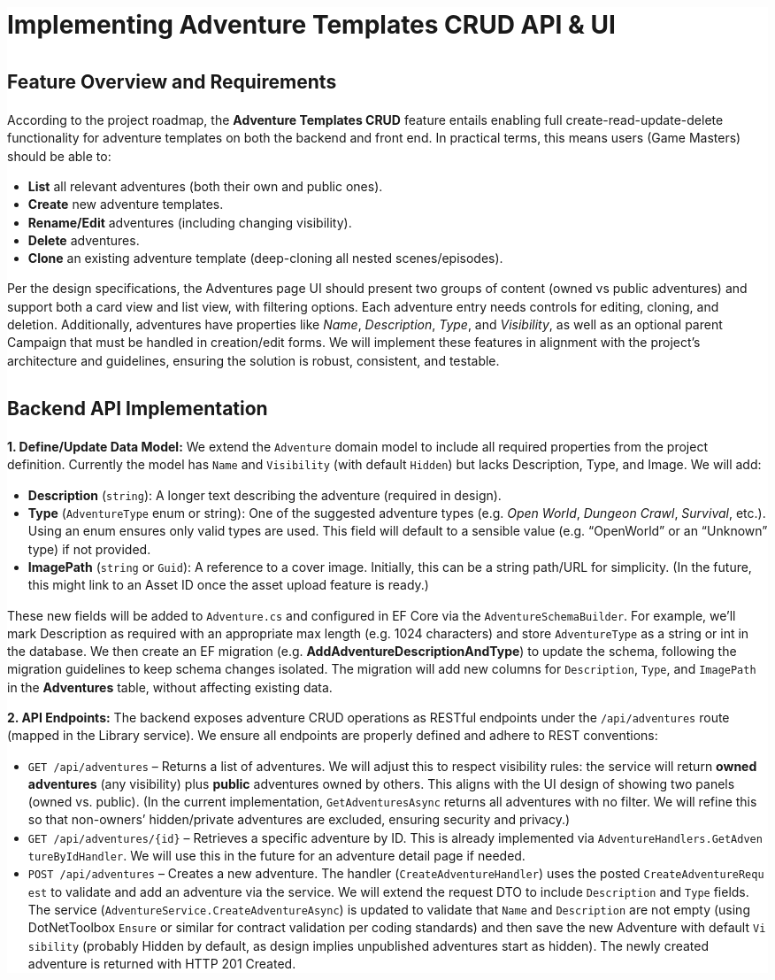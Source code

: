 # Implementing **Adventure Templates** CRUD API & UI

## Feature Overview and Requirements

According to the project roadmap, the **Adventure Templates CRUD** feature entails enabling full create-read-update-delete functionality for adventure templates on both the backend and front end. In practical terms, this means users (Game Masters) should be able to:

* **List** all relevant adventures (both their own and public ones).
* **Create** new adventure templates.
* **Rename/Edit** adventures (including changing visibility).
* **Delete** adventures.
* **Clone** an existing adventure template (deep-cloning all nested scenes/episodes).

Per the design specifications, the Adventures page UI should present two groups of content (owned vs public adventures) and support both a card view and list view, with filtering options. Each adventure entry needs controls for editing, cloning, and deletion. Additionally, adventures have properties like *Name*, *Description*, *Type*, and *Visibility*, as well as an optional parent Campaign that must be handled in creation/edit forms. We will implement these features in alignment with the project’s architecture and guidelines, ensuring the solution is robust, consistent, and testable.

## Backend API Implementation

**1. Define/Update Data Model:** We extend the `Adventure` domain model to include all required properties from the project definition. Currently the model has `Name` and `Visibility` (with default `Hidden`) but lacks Description, Type, and Image. We will add:

* **Description** (`string`): A longer text describing the adventure (required in design).
* **Type** (`AdventureType` enum or string): One of the suggested adventure types (e.g. *Open World*, *Dungeon Crawl*, *Survival*, etc.). Using an enum ensures only valid types are used. This field will default to a sensible value (e.g. “OpenWorld” or an “Unknown” type) if not provided.
* **ImagePath** (`string` or `Guid`): A reference to a cover image. Initially, this can be a string path/URL for simplicity. (In the future, this might link to an Asset ID once the asset upload feature is ready.)

These new fields will be added to `Adventure.cs` and configured in EF Core via the `AdventureSchemaBuilder`. For example, we’ll mark Description as required with an appropriate max length (e.g. 1024 characters) and store `AdventureType` as a string or int in the database. We then create an EF migration (e.g. **AddAdventureDescriptionAndType**) to update the schema, following the migration guidelines to keep schema changes isolated. The migration will add new columns for `Description`, `Type`, and `ImagePath` in the **Adventures** table, without affecting existing data.

**2. API Endpoints:** The backend exposes adventure CRUD operations as RESTful endpoints under the `/api/adventures` route (mapped in the Library service). We ensure all endpoints are properly defined and adhere to REST conventions:

* `GET /api/adventures` – Returns a list of adventures. We will adjust this to respect visibility rules: the service will return **owned adventures** (any visibility) plus **public** adventures owned by others. This aligns with the UI design of showing two panels (owned vs. public). (In the current implementation, `GetAdventuresAsync` returns all adventures with no filter. We will refine this so that non-owners’ hidden/private adventures are excluded, ensuring security and privacy.)
* `GET /api/adventures/{id}` – Retrieves a specific adventure by ID. This is already implemented via `AdventureHandlers.GetAdventureByIdHandler`. We will use this in the future for an adventure detail page if needed.
* `POST /api/adventures` – Creates a new adventure. The handler (`CreateAdventureHandler`) uses the posted `CreateAdventureRequest` to validate and add an adventure via the service. We will extend the request DTO to include `Description` and `Type` fields. The service (`AdventureService.CreateAdventureAsync`) is updated to validate that `Name` and `Description` are not empty (using DotNetToolbox `Ensure` or similar for contract validation per coding standards) and then save the new Adventure with default `Visibility` (probably Hidden by default, as design implies unpublished adventures start as hidden). The newly created adventure is returned with HTTP 201 Created.
